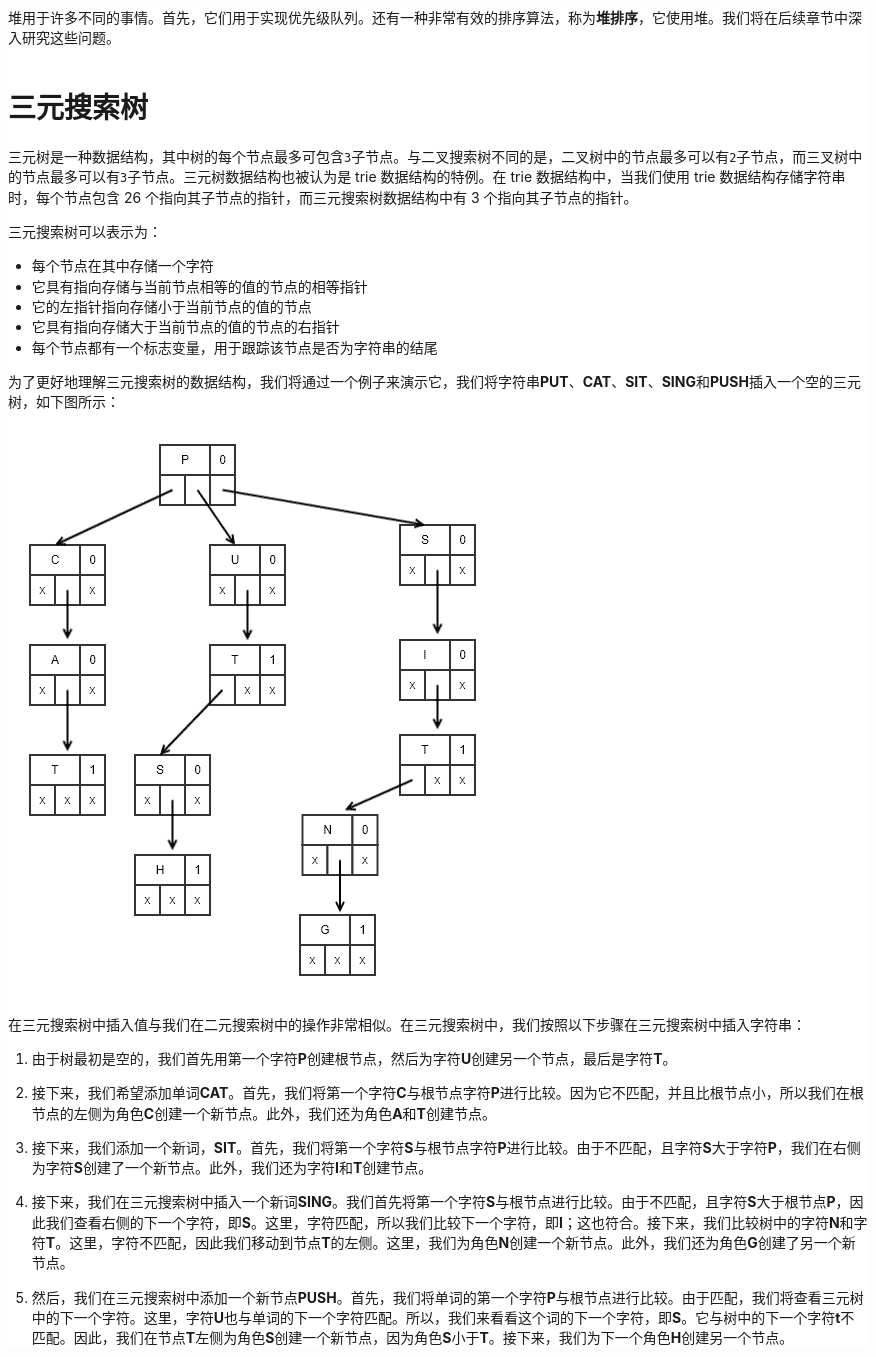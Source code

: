 堆用于许多不同的事情。首先，它们用于实现优先级队列。还有一种非常有效的排序算法，称为**堆排序**，它使用堆。我们将在后续章节中深入研究这些问题。

# 三元搜索树

三元树是一种数据结构，其中树的每个节点最多可包含`3`子节点。与二叉搜索树不同的是，二叉树中的节点最多可以有`2`子节点，而三叉树中的节点最多可以有`3`子节点。三元树数据结构也被认为是 trie 数据结构的特例。在 trie 数据结构中，当我们使用 trie 数据结构存储字符串时，每个节点包含 26 个指向其子节点的指针，而三元搜索树数据结构中有 3 个指向其子节点的指针。

三元搜索树可以表示为：

*   每个节点在其中存储一个字符
*   它具有指向存储与当前节点相等的值的节点的相等指针
*   它的左指针指向存储小于当前节点的值的节点
*   它具有指向存储大于当前节点的值的节点的右指针
*   每个节点都有一个标志变量，用于跟踪该节点是否为字符串的结尾

为了更好地理解三元搜索树的数据结构，我们将通过一个例子来演示它，我们将字符串**PUT**、**CAT**、**SIT**、**SING**和**PUSH**插入一个空的三元树，如下图所示：

![](img/0f216d85-eb1f-46d4-b73f-6f5234881607.png)

在三元搜索树中插入值与我们在二元搜索树中的操作非常相似。在三元搜索树中，我们按照以下步骤在三元搜索树中插入字符串：

1.  由于树最初是空的，我们首先用第一个字符**P**创建根节点，然后为字符**U**创建另一个节点，最后是字符**T**。

2.  接下来，我们希望添加单词**CAT**。首先，我们将第一个字符**C**与根节点字符**P**进行比较。因为它不匹配，并且比根节点小，所以我们在根节点的左侧为角色**C**创建一个新节点。此外，我们还为角色**A**和**T**创建节点。
3.  接下来，我们添加一个新词，**SIT**。首先，我们将第一个字符**S**与根节点字符**P**进行比较。由于不匹配，且字符**S**大于字符**P**，我们在右侧为字符**S**创建了一个新节点。此外，我们还为字符**I**和**T**创建节点。
4.  接下来，我们在三元搜索树中插入一个新词**SING**。我们首先将第一个字符**S**与根节点进行比较。由于不匹配，且字符**S**大于根节点**P**，因此我们查看右侧的下一个字符，即**S**。这里，字符匹配，所以我们比较下一个字符，即**I**；这也符合。接下来，我们比较树中的字符**N**和字符**T**。这里，字符不匹配，因此我们移动到节点**T**的左侧。这里，我们为角色**N**创建一个新节点。此外，我们还为角色**G**创建了另一个新节点。
5.  然后，我们在三元搜索树中添加一个新节点**PUSH**。首先，我们将单词的第一个字符**P**与根节点进行比较。由于匹配，我们将查看三元树中的下一个字符。这里，字符**U**也与单词的下一个字符匹配。所以，我们来看看这个词的下一个字符，即**S**。它与树中的下一个字符**t**不匹配。因此，我们在节点**T**左侧为角色**S**创建一个新节点，因为角色**S**小于**T**。接下来，我们为下一个角色**H**创建另一个节点。
